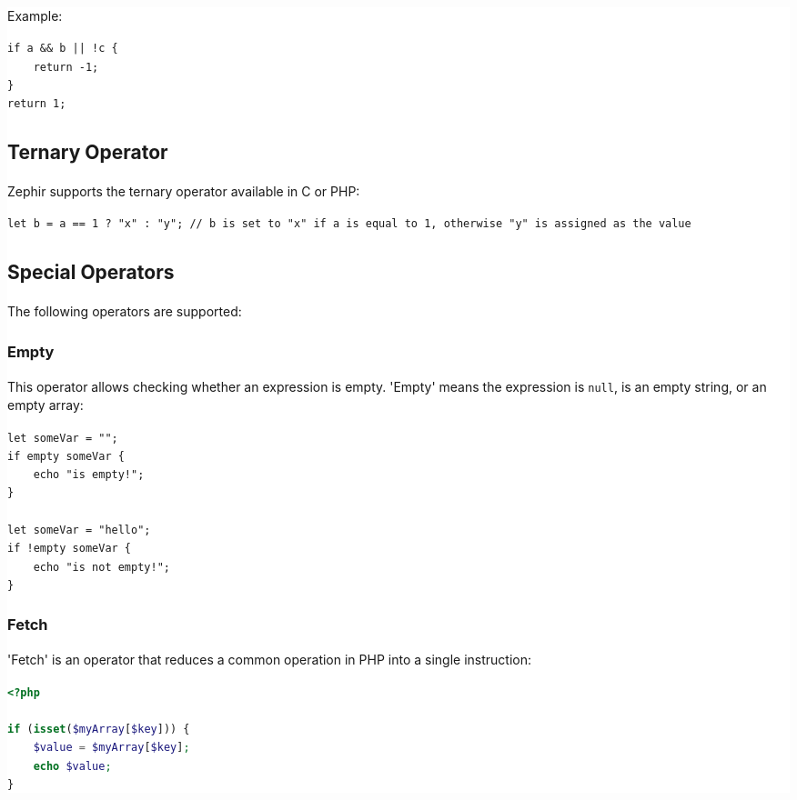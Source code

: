 Example:

```zephir
if a && b || !c {
    return -1;
}
return 1;
```

<a name='tenary-operator'></a>

## Ternary Operator
Zephir supports the ternary operator available in C or PHP:

```zephir
let b = a == 1 ? "x" : "y"; // b is set to "x" if a is equal to 1, otherwise "y" is assigned as the value
```

<a name='special-operators'></a>

## Special Operators
The following operators are supported:

<a name='special-operators-empty'></a>

### Empty
This operator allows checking whether an expression is empty. 'Empty' means the expression is `null`, is an empty string, or an empty array:

```zephir
let someVar = "";
if empty someVar {
    echo "is empty!";
}

let someVar = "hello";
if !empty someVar {
    echo "is not empty!";
}
```

<a name='special-operators-fetch'></a>

### Fetch
'Fetch' is an operator that reduces a common operation in PHP into a single instruction:

```php
<?php

if (isset($myArray[$key])) {
    $value = $myArray[$key];
    echo $value;
}
```
